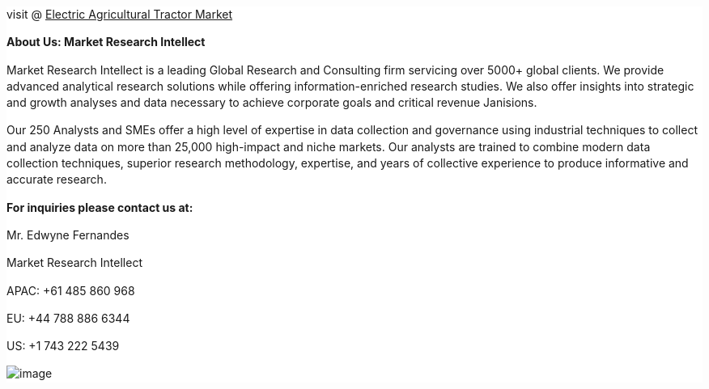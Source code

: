 visit&nbsp;@</strong>&nbsp;</span><span class="font-[700]"><a href="https://www.marketresearchintellect.com/product/global-electric-agricultural-tractor-market/?utm_source=Linkedin&utm_medium=808" target="_blank" data-tracking-control-name="article-ssr-frontend-pulse_little-text-block" data-tracking-will-navigate="" data-test-link="">Electric Agricultural Tractor Market</a></span></p><p><strong><span class="font-[700]">About Us: Market Research Intellect</span></strong></p><p><span class="">Market Research Intellect is a leading Global Research and Consulting firm servicing over 5000+ global clients. We provide advanced analytical research solutions while offering information-enriched research studies.&nbsp;</span>We also offer insights into strategic and growth analyses and data necessary to achieve corporate goals and critical revenue Janisions.</p><p><span class="">Our 250 Analysts and SMEs offer a high level of expertise in data collection and governance using industrial techniques to collect and analyze data on more than 25,000 high-impact and niche markets. Our analysts are trained to combine modern data collection techniques, superior research methodology, expertise, and years of collective experience to produce informative and accurate research.</span></p><p><strong>For inquiries please contact us at:</strong></p><p>Mr. Edwyne Fernandes</p><p>Market Research Intellect</p><p>APAC: +61 485 860 968</p><p>EU: +44 788 886 6344</p><p>US: +1 743 222 5439</p>
![image](https://github.com/user-attachments/assets/e77ce1fd-c1c5-4e21-ab31-8287e7239835)
